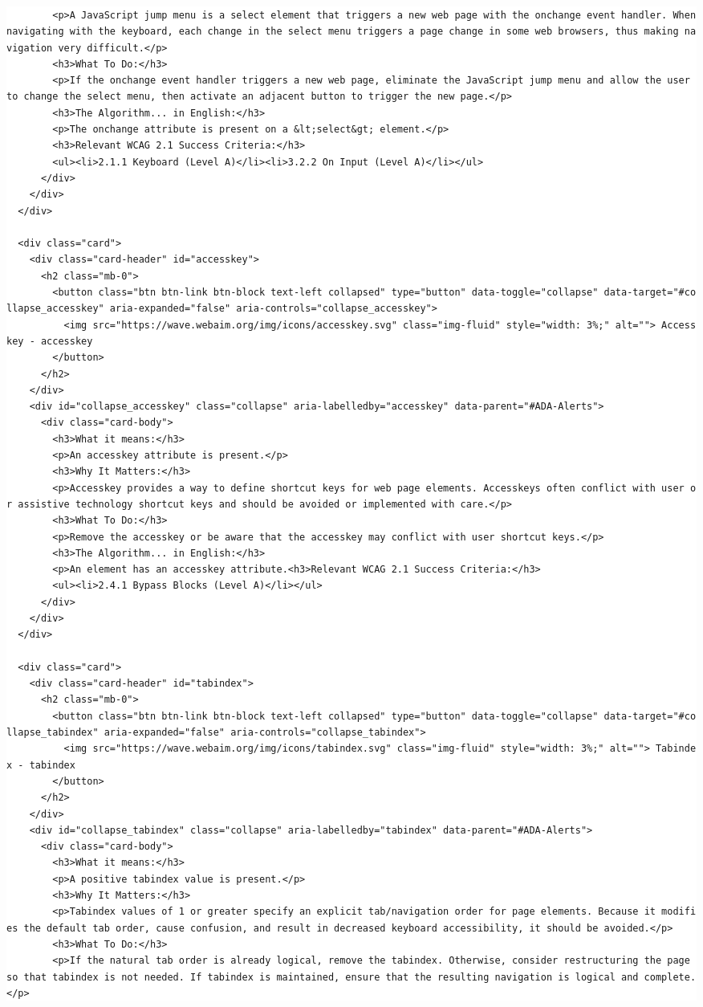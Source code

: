             <p>A JavaScript jump menu is a select element that triggers a new web page with the onchange event handler. When navigating with the keyboard, each change in the select menu triggers a page change in some web browsers, thus making navigation very difficult.</p>
            <h3>What To Do:</h3>
            <p>If the onchange event handler triggers a new web page, eliminate the JavaScript jump menu and allow the user to change the select menu, then activate an adjacent button to trigger the new page.</p>
            <h3>The Algorithm... in English:</h3>
            <p>The onchange attribute is present on a &lt;select&gt; element.</p>
            <h3>Relevant WCAG 2.1 Success Criteria:</h3>
            <ul><li>2.1.1 Keyboard (Level A)</li><li>3.2.2 On Input (Level A)</li></ul>
          </div>
        </div>
      </div>

      <div class="card">
        <div class="card-header" id="accesskey">
          <h2 class="mb-0">
            <button class="btn btn-link btn-block text-left collapsed" type="button" data-toggle="collapse" data-target="#collapse_accesskey" aria-expanded="false" aria-controls="collapse_accesskey">
              <img src="https://wave.webaim.org/img/icons/accesskey.svg" class="img-fluid" style="width: 3%;" alt=""> Accesskey - accesskey
            </button>
          </h2>
        </div>
        <div id="collapse_accesskey" class="collapse" aria-labelledby="accesskey" data-parent="#ADA-Alerts">
          <div class="card-body">
            <h3>What it means:</h3>
            <p>An accesskey attribute is present.</p>
            <h3>Why It Matters:</h3>
            <p>Accesskey provides a way to define shortcut keys for web page elements. Accesskeys often conflict with user or assistive technology shortcut keys and should be avoided or implemented with care.</p>
            <h3>What To Do:</h3>
            <p>Remove the accesskey or be aware that the accesskey may conflict with user shortcut keys.</p>
            <h3>The Algorithm... in English:</h3>
            <p>An element has an accesskey attribute.<h3>Relevant WCAG 2.1 Success Criteria:</h3>
            <ul><li>2.4.1 Bypass Blocks (Level A)</li></ul>
          </div>
        </div>
      </div>

      <div class="card">
        <div class="card-header" id="tabindex">
          <h2 class="mb-0">
            <button class="btn btn-link btn-block text-left collapsed" type="button" data-toggle="collapse" data-target="#collapse_tabindex" aria-expanded="false" aria-controls="collapse_tabindex">
              <img src="https://wave.webaim.org/img/icons/tabindex.svg" class="img-fluid" style="width: 3%;" alt=""> Tabindex - tabindex
            </button>
          </h2>
        </div>
        <div id="collapse_tabindex" class="collapse" aria-labelledby="tabindex" data-parent="#ADA-Alerts">
          <div class="card-body">
            <h3>What it means:</h3>
            <p>A positive tabindex value is present.</p>
            <h3>Why It Matters:</h3>
            <p>Tabindex values of 1 or greater specify an explicit tab/navigation order for page elements. Because it modifies the default tab order, cause confusion, and result in decreased keyboard accessibility, it should be avoided.</p>
            <h3>What To Do:</h3>
            <p>If the natural tab order is already logical, remove the tabindex. Otherwise, consider restructuring the page so that tabindex is not needed. If tabindex is maintained, ensure that the resulting navigation is logical and complete.</p>